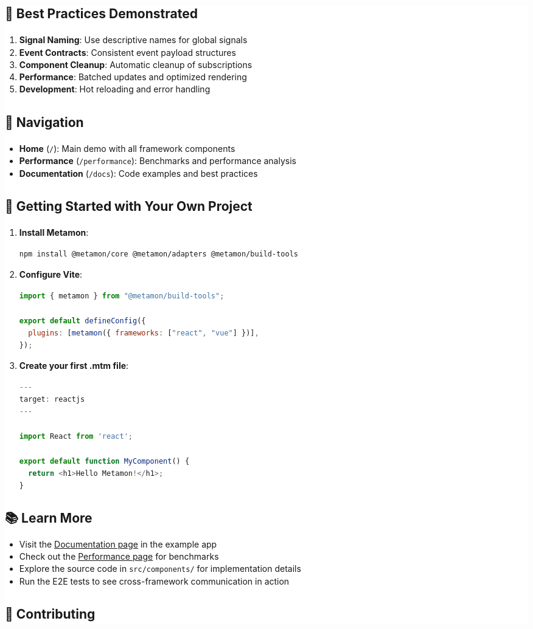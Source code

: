 ## 🌟 Best Practices Demonstrated

1. **Signal Naming**: Use descriptive names for global signals
2. **Event Contracts**: Consistent event payload structures
3. **Component Cleanup**: Automatic cleanup of subscriptions
4. **Performance**: Batched updates and optimized rendering
5. **Development**: Hot reloading and error handling

## 🔗 Navigation

- **Home** (`/`): Main demo with all framework components
- **Performance** (`/performance`): Benchmarks and performance analysis
- **Documentation** (`/docs`): Code examples and best practices

## 🚀 Getting Started with Your Own Project

1. **Install Metamon**:

   ```bash
   npm install @metamon/core @metamon/adapters @metamon/build-tools
   ```

2. **Configure Vite**:

   ```javascript
   import { metamon } from "@metamon/build-tools";

   export default defineConfig({
     plugins: [metamon({ frameworks: ["react", "vue"] })],
   });
   ```

3. **Create your first .mtm file**:

   ```javascript
   ---
   target: reactjs
   ---

   import React from 'react';

   export default function MyComponent() {
     return <h1>Hello Metamon!</h1>;
   }
   ```

## 📚 Learn More

- Visit the [Documentation page](/docs) in the example app
- Check out the [Performance page](/performance) for benchmarks
- Explore the source code in `src/components/` for implementation details
- Run the E2E tests to see cross-framework communication in action

## 🤝 Contributing
